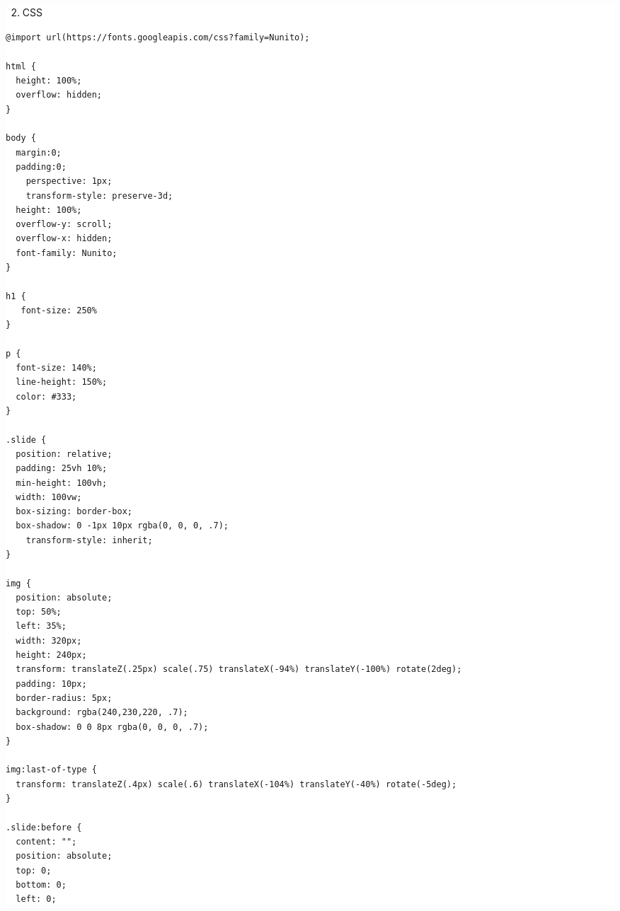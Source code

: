 2. CSS

```
@import url(https://fonts.googleapis.com/css?family=Nunito);

html {
  height: 100%;
  overflow: hidden;
}

body { 
  margin:0;
  padding:0;
	perspective: 1px;
	transform-style: preserve-3d;
  height: 100%;
  overflow-y: scroll;
  overflow-x: hidden;
  font-family: Nunito;
}

h1 {
   font-size: 250%
}

p {
  font-size: 140%;
  line-height: 150%;
  color: #333;
}

.slide {
  position: relative;
  padding: 25vh 10%;
  min-height: 100vh;
  width: 100vw;
  box-sizing: border-box;
  box-shadow: 0 -1px 10px rgba(0, 0, 0, .7);
	transform-style: inherit;
}

img {
  position: absolute;
  top: 50%;
  left: 35%;
  width: 320px;
  height: 240px;
  transform: translateZ(.25px) scale(.75) translateX(-94%) translateY(-100%) rotate(2deg);
  padding: 10px;
  border-radius: 5px;
  background: rgba(240,230,220, .7);
  box-shadow: 0 0 8px rgba(0, 0, 0, .7);
}

img:last-of-type {
  transform: translateZ(.4px) scale(.6) translateX(-104%) translateY(-40%) rotate(-5deg);
}

.slide:before {
  content: "";
  position: absolute;
  top: 0;
  bottom: 0;
  left: 0;
```